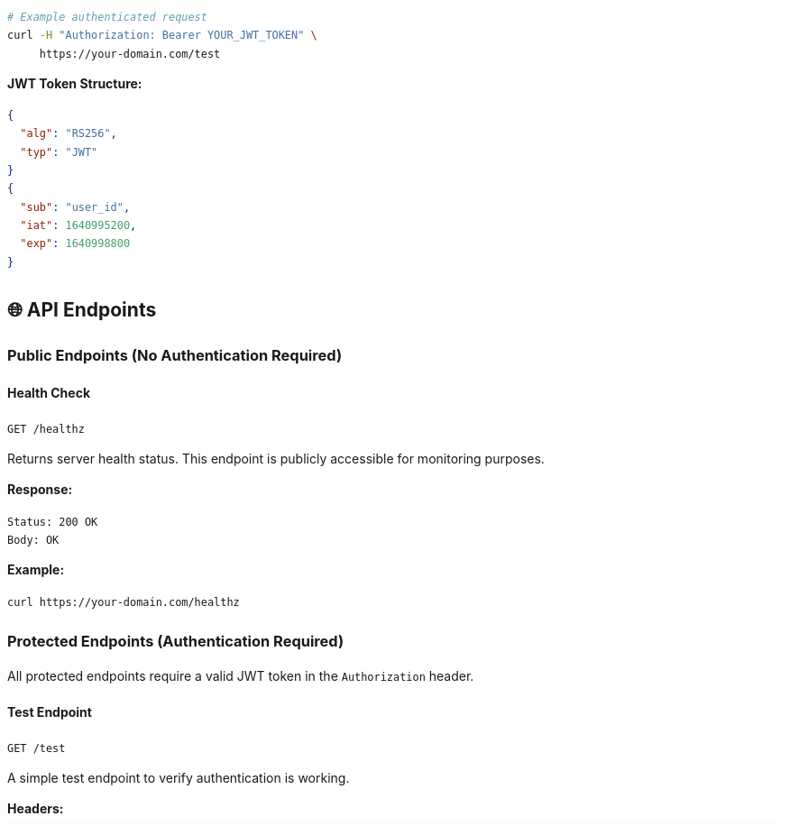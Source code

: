 ```bash
# Example authenticated request
curl -H "Authorization: Bearer YOUR_JWT_TOKEN" \
     https://your-domain.com/test
```

**JWT Token Structure:**

```json
{
  "alg": "RS256",
  "typ": "JWT"
}
{
  "sub": "user_id",
  "iat": 1640995200,
  "exp": 1640998800
}
```

## 🌐 API Endpoints

### Public Endpoints (No Authentication Required)

#### Health Check

```
GET /healthz
```

Returns server health status. This endpoint is publicly accessible for monitoring purposes.

**Response:**

```
Status: 200 OK
Body: OK
```

**Example:**

```bash
curl https://your-domain.com/healthz
```

### Protected Endpoints (Authentication Required)

All protected endpoints require a valid JWT token in the `Authorization` header.

#### Test Endpoint

```
GET /test
```

A simple test endpoint to verify authentication is working.

**Headers:**
